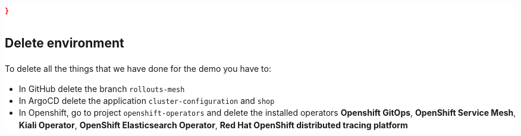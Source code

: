 ```json
}
```

## Delete environment
 
To delete all the things that we have done for the demo you have to:

- In GitHub delete the branch `rollouts-mesh`
- In ArgoCD delete the application `cluster-configuration` and `shop`
- In Openshift, go to project `openshift-operators` and delete the installed operators **Openshift GitOps**, **OpenShift Service Mesh**, **Kiali Operator**, **OpenShift Elasticsearch Operator**, **Red Hat OpenShift distributed tracing platform**




